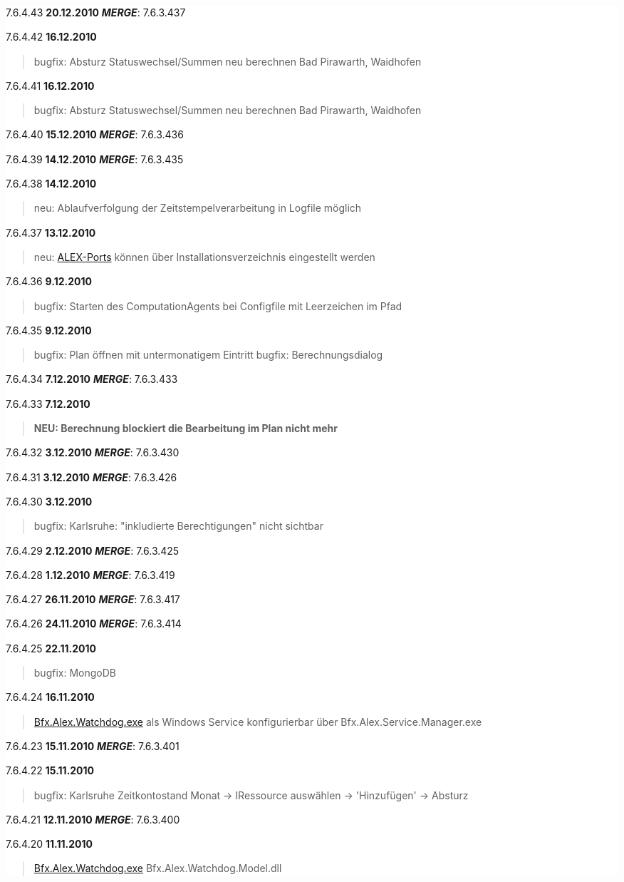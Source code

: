 7.6.4.43 **20.12.2010**  *****MERGE*****: 7.6.3.437

7.6.4.42 **16.12.2010**
> bugfix: Absturz Statuswechsel/Summen neu berechnen Bad Pirawarth, Waidhofen

7.6.4.41 **16.12.2010**
> bugfix: Absturz Statuswechsel/Summen neu berechnen Bad Pirawarth, Waidhofen

7.6.4.40 **15.12.2010**  *****MERGE*****: 7.6.3.436

7.6.4.39 **14.12.2010**  *****MERGE*****: 7.6.3.435

7.6.4.38 **14.12.2010** 
> neu: Ablaufverfolgung der Zeitstempelverarbeitung in Logfile möglich

7.6.4.37 **13.12.2010** 
> neu: [ALEX-Ports]({{page.wiki}}ALEX-Ports) können über Installationsverzeichnis eingestellt werden

7.6.4.36 **9.12.2010** 
> bugfix: Starten des ComputationAgents bei Configfile mit Leerzeichen im Pfad

7.6.4.35 **9.12.2010** 
> bugfix: Plan öffnen mit untermonatigem Eintritt
> bugfix: Berechnungsdialog

7.6.4.34 **7.12.2010**  *****MERGE*****: 7.6.3.433

7.6.4.33 **7.12.2010**
> **NEU: Berechnung blockiert die Bearbeitung im Plan nicht mehr**

7.6.4.32 **3.12.2010**  *****MERGE*****: 7.6.3.430

7.6.4.31 **3.12.2010**  *****MERGE*****: 7.6.3.426

7.6.4.30 **3.12.2010** 
> bugfix: Karlsruhe: "inkludierte Berechtigungen" nicht sichtbar

7.6.4.29 **2.12.2010**  *****MERGE*****: 7.6.3.425

7.6.4.28 **1.12.2010**  *****MERGE*****: 7.6.3.419

7.6.4.27 **26.11.2010**  *****MERGE*****: 7.6.3.417

7.6.4.26 **24.11.2010**  *****MERGE*****: 7.6.3.414

7.6.4.25 **22.11.2010**
> bugfix: MongoDB

7.6.4.24 **16.11.2010**
> [Bfx.Alex.Watchdog.exe]({{page.wiki}}Bfx.Alex.Watchdog.exe) als Windows Service konfigurierbar über Bfx.Alex.Service.Manager.exe

7.6.4.23 **15.11.2010**  *****MERGE*****: 7.6.3.401

7.6.4.22 **15.11.2010**
> bugfix: Karlsruhe Zeitkontostand Monat -> IRessource auswählen -> 'Hinzufügen' -> Absturz

7.6.4.21 **12.11.2010**  *****MERGE*****: 7.6.3.400

7.6.4.20 **11.11.2010**
> [Bfx.Alex.Watchdog.exe]({{page.wiki}}Bfx.Alex.Watchdog.exe)
> Bfx.Alex.Watchdog.Model.dll
